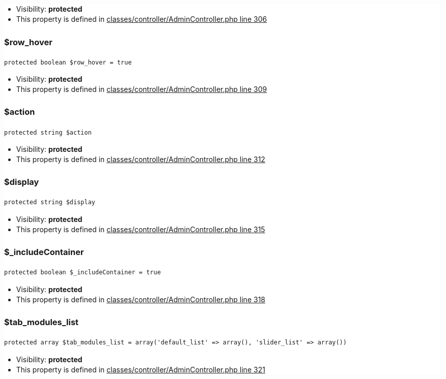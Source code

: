 * Visibility: **protected**
* This property is defined in [classes/controller/AdminController.php line 306](https://github.com/PrestaShop/PrestaShop/blob/1.6.1.1/classes/controller/AdminController.php#306)


### $row_hover

    protected boolean $row_hover = true





* Visibility: **protected**
* This property is defined in [classes/controller/AdminController.php line 309](https://github.com/PrestaShop/PrestaShop/blob/1.6.1.1/classes/controller/AdminController.php#309)


### $action

    protected string $action





* Visibility: **protected**
* This property is defined in [classes/controller/AdminController.php line 312](https://github.com/PrestaShop/PrestaShop/blob/1.6.1.1/classes/controller/AdminController.php#312)


### $display

    protected string $display





* Visibility: **protected**
* This property is defined in [classes/controller/AdminController.php line 315](https://github.com/PrestaShop/PrestaShop/blob/1.6.1.1/classes/controller/AdminController.php#315)


### $_includeContainer

    protected boolean $_includeContainer = true





* Visibility: **protected**
* This property is defined in [classes/controller/AdminController.php line 318](https://github.com/PrestaShop/PrestaShop/blob/1.6.1.1/classes/controller/AdminController.php#318)


### $tab_modules_list

    protected array $tab_modules_list = array('default_list' => array(), 'slider_list' => array())





* Visibility: **protected**
* This property is defined in [classes/controller/AdminController.php line 321](https://github.com/PrestaShop/PrestaShop/blob/1.6.1.1/classes/controller/AdminController.php#321)

